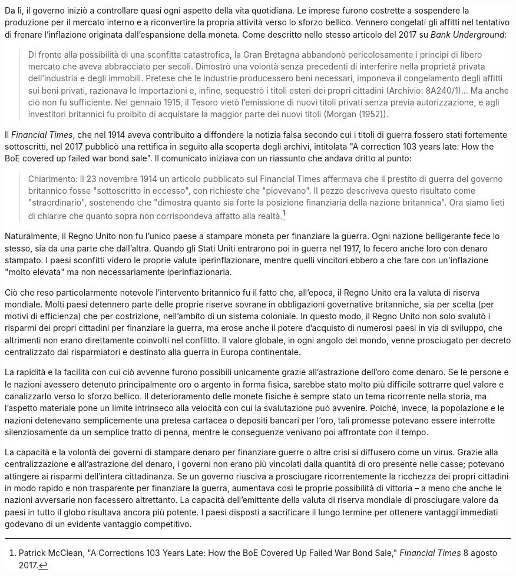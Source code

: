 Da lì, il governo iniziò a controllare quasi ogni aspetto della vita quotidiana. Le imprese furono costrette a sospendere la produzione per il mercato interno e a riconvertire la propria attività verso lo sforzo bellico. Vennero congelati gli affitti nel tentativo di frenare l’inflazione originata dall’espansione della moneta. Come descritto nello stesso articolo del 2017 su *Bank Underground*:

> Di fronte alla possibilità di una sconfitta catastrofica, la Gran Bretagna abbandonò pericolosamente i principi di libero mercato che aveva abbracciato per secoli. Dimostrò una volontà senza precedenti di interferire nella proprietà privata dell’industria e degli immobili. Pretese che le industrie producessero beni necessari, imponeva il congelamento degli affitti sui beni privati, razionava le importazioni e, infine, sequestrò i titoli esteri dei propri cittadini (Archivio: 8A240/1)… Ma anche ciò non fu sufficiente. Nel gennaio 1915, il Tesoro vietò l’emissione di nuovi titoli privati senza previa autorizzazione, e agli investitori britannici fu proibito di acquistare la maggior parte dei nuovi titoli (Morgan (1952)).

Il *Financial Times*, che nel 1914 aveva contribuito a diffondere la notizia falsa secondo cui i titoli di guerra fossero stati fortemente sottoscritti, nel 2017 pubblicò una rettifica in seguito alla scoperta degli archivi, intitolata "A correction 103 years late: How the BoE covered up failed war bond sale". Il comunicato iniziava con un riassunto che andava dritto al punto:

> Chiarimento: il 23 novembre 1914 un articolo pubblicato sul Financial Times affermava che il prestito di guerra del governo britannico fosse "sottoscritto in eccesso", con richieste che "piovevano". Il pezzo descriveva questo risultato come "straordinario", sostenendo che "dimostra quanto sia forte la posizione finanziaria della nazione britannica". Ora siamo lieti di chiarire che quanto sopra non corrispondeva affatto alla realtà.[^144]

Naturalmente, il Regno Unito non fu l’unico paese a stampare moneta per finanziare la guerra. Ogni nazione belligerante fece lo stesso, sia da una parte che dall’altra. Quando gli Stati Uniti entrarono poi in guerra nel 1917, lo fecero anche loro con denaro stampato. I paesi sconfitti videro le proprie valute iperinflazionare, mentre quelli vincitori ebbero a che fare con un'inflazione "molto elevata" ma non necessariamente iperinflazionaria.

Ciò che reso particolarmente notevole l’intervento britannico fu il fatto che, all’epoca, il Regno Unito era la valuta di riserva mondiale. Molti paesi detennero parte delle proprie riserve sovrane in obbligazioni governative britanniche, sia per scelta (per motivi di efficienza) che per costrizione, nell’ambito di un sistema coloniale. In questo modo, il Regno Unito non solo svalutò i risparmi dei propri cittadini per finanziare la guerra, ma erose anche il potere d’acquisto di numerosi paesi in via di sviluppo, che altrimenti non erano direttamente coinvolti nel conflitto. Il valore globale, in ogni angolo del mondo, venne prosciugato per decreto centralizzato dai risparmiatori e destinato alla guerra in Europa continentale.

La rapidità e la facilità con cui ciò avvenne furono possibili unicamente grazie all’astrazione dell’oro come denaro. Se le persone e le nazioni avessero detenuto principalmente oro o argento in forma fisica, sarebbe stato molto più difficile sottrarre quel valore e canalizzarlo verso lo sforzo bellico. Il deterioramento delle monete fisiche è sempre stato un tema ricorrente nella storia, ma l’aspetto materiale pone un limite intrinseco alla velocità con cui la svalutazione può avvenire. Poiché, invece, la popolazione e le nazioni detenevano semplicemente una pretesa cartacea o depositi bancari per l’oro, tali promesse potevano essere interrotte silenziosamente da un semplice tratto di penna, mentre le conseguenze venivano poi affrontate con il tempo.

La capacità e la volontà dei governi di stampare denaro per finanziare guerre o altre crisi si diffusero come un virus. Grazie alla centralizzazione e all’astrazione del denaro, i governi non erano più vincolati dalla quantità di oro presente nelle casse; potevano attingere ai risparmi dell’intera cittadinanza. Se un governo riusciva a prosciugare ricorrentemente la ricchezza dei propri cittadini in modo rapido e non trasparente per finanziare la guerra, aumentava così le proprie possibilità di vittoria – a meno che anche le nazioni avversarie non facessero altrettanto. La capacità dell’emittente della valuta di riserva mondiale di prosciugare valore da paesi in tutto il globo risultava ancora più potente. I paesi disposti a sacrificare il lungo termine per ottenere vantaggi immediati godevano di un evidente vantaggio competitivo.


[^140]: Niall Ferguson, *The Pity of War*, ch. 2.
[^141]: Michael Anson et al., "Your Country Needs Funds."
[^142]: Eichengreen, *Globalizing Capital*, 43.
[^143]: Alioth Finance, "Inflation Calculator."
[^144]: Patrick McClean, "A Corrections 103 Years Late: How the BoE Covered Up Failed War Bond Sale," *Financial Times* 8 agosto 2017.
[^145]: Keynes, *Essays in Persuasion*, 77–78.